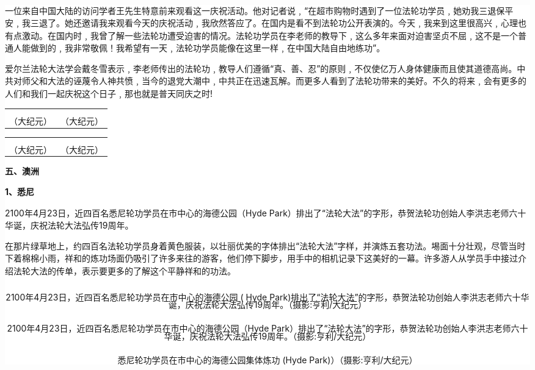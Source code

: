 <p>一位来自中国大陆的访问学者王先生特意前来观看这一庆祝活动。他对记者说﹐“在超市购物时遇到了一位法轮功学员﹐她劝我三退保平安﹐我三退了。她还邀请我来观看今天的庆祝活动﹐我欣然答应了。在国内是看不到法轮功公开表演的。今天﹐我来到这里很高兴﹐心理也有点激动。在国内时﹐我曾了解一些法轮功遭受迫害的情况。法轮功学员在李老师的教导下﹐这么多年来面对迫害坚贞不屈﹐这不是一个普通人能做到的﹐我非常敬佩！我希望有一天﹐法轮功学员能像在这里一样﹐在中国大陆自由地练功”。</p>
<p>爱尔兰法轮大法学会戴冬雪表示﹐李老师传出的法轮功﹐教导人们遵循“真、善、忍”的原则﹐不仅使亿万人身体健康而且使其道德高尚。中共对师父和大法的诬蔑令人神共愤﹐当今的退党大潮中﹐中共正在迅速瓦解。而更多人看到了法轮功带来的美好。不久的将来﹐会有更多的人们和我们一起庆祝这个日子﹐那也就是普天同庆之时!</p>
<p></p>
<table border=0 align=center>
<tr valign=top>
<td>
<div style="line-height: 90%; text-align: center;">
	<img src="https://i.epochtimes.com/assets/uploads/2014/12/1105150258532117-450x338.jpg" alt="" title="" width="450" b="338"
	class="size-medium wp-image-7719409" /></a><br /><span class="bn12">（大纪元）</span></div>
</td>
<td>
<div style="line-height: 90%; text-align: center;">
	<img src="https://i.epochtimes.com/assets/uploads/2014/12/1105150258552117-450x338.jpg" alt="" title="" width="450" b="338"
	class="size-medium wp-image-7719410" /></a><br /><span class="bn12">（大纪元）</span></div>
</td>
</tr>
</table>
<p></p>
<p></p>
<table border=0 align=center>
<tr valign=top>
<td>
<div style="line-height: 90%; text-align: center;">
	<img src="https://i.epochtimes.com/assets/uploads/2014/12/1105150258582117-450x338.jpg" alt="" title="" width="450" b="338"
	class="size-medium wp-image-7719411" /></a><br /><span class="bn12">（大纪元）</span></div>
</td>
<td>
<div style="line-height: 90%; text-align: center;">
	<img src="https://i.epochtimes.com/assets/uploads/2014/12/1105150259012117-450x336.jpg" alt="" title="" width="450" b="336"
	class="size-medium wp-image-7719412" /></a><br /><span class="bn12">（大纪元）</span></div>
</td>
</tr>
</table>
<p></p>
<p><b>五、澳洲</p>
<p>1、悉尼</b></p>
<p>2100年4月23日，近四百名悉尼轮功学员在市中心的海德公园（Hyde Park）排出了“法轮大法”的字形，恭贺法轮功创始人李洪志老师六十华诞，庆祝法轮大法弘传19周年。</p>
<p>在那片绿草地上，约四百名法轮功学员身着黄色服装，以壮丽优美的字体排出“法轮大法”字样，并演炼五套功法。埸面十分壮观，尽管当时下着棉棉小雨，祥和的炼功场面仍吸引了许多来往的游客，他们停下脚步，用手中的相机记录下这美好的一幕。许多游人从学员手中接过介绍法轮大法的传单，表示要更多的了解这个平静祥和的功法。</p>
<p></p>
<div style="line-height: 90%; text-align: center;">
	<img src="https://i.epochtimes.com/assets/uploads/2014/12/110515072827941_1-450x300.jpg" alt="" title="" width="450" b="300"
	class="size-medium wp-image-7719413" /></a><br /><span class="bn12">2100年4月23日，近四百名悉尼轮功学员在市中心的海德公园 ( Hyde Park)排出了“法轮大法”的字形，恭贺法轮功创始人李洪志老师六十华诞，庆祝法轮大法弘传19周年。（摄影:亨利/大纪元）</span></div>
<p></p>
<p></p>
<div style="line-height: 90%; text-align: center;">
	<img src="https://i.epochtimes.com/assets/uploads/2014/12/110515072908941_1-450x675.jpg" alt="" title="" width="450" b="675"
	class="size-medium wp-image-7719414" /></a><br /><span class="bn12">2100年4月23日，近四百名悉尼轮功学员在市中心的海德公园（Hyde Park）排出了“法轮大法”的字形，恭贺法轮功创始人李洪志老师六十华诞，庆祝法轮大法弘传19周年。（摄影:亨利/大纪元）</span></div>
<p></p>
<p></p>
<div style="line-height: 90%; text-align: center;">
	<img src="https://i.epochtimes.com/assets/uploads/2014/12/110515072730941_1-450x300.jpg" alt="" title="" width="450" b="300"
	class="size-medium wp-image-7719415" /></a><br /><span class="bn12">悉尼轮功学员在市中心的海德公园集体炼功 (Hyde Park)）（摄影:亨利/大纪元）</span></div>